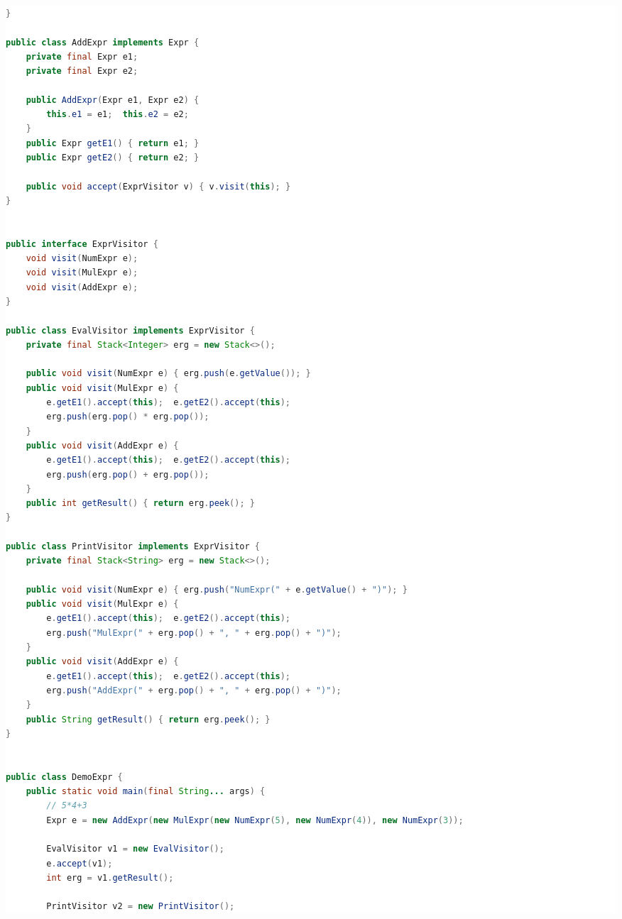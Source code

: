 ``` java
}

public class AddExpr implements Expr {
    private final Expr e1;
    private final Expr e2;

    public AddExpr(Expr e1, Expr e2) {
        this.e1 = e1;  this.e2 = e2;
    }
    public Expr getE1() { return e1; }
    public Expr getE2() { return e2; }

    public void accept(ExprVisitor v) { v.visit(this); }
}


public interface ExprVisitor {
    void visit(NumExpr e);
    void visit(MulExpr e);
    void visit(AddExpr e);
}

public class EvalVisitor implements ExprVisitor {
    private final Stack<Integer> erg = new Stack<>();

    public void visit(NumExpr e) { erg.push(e.getValue()); }
    public void visit(MulExpr e) {
        e.getE1().accept(this);  e.getE2().accept(this);
        erg.push(erg.pop() * erg.pop());
    }
    public void visit(AddExpr e) {
        e.getE1().accept(this);  e.getE2().accept(this);
        erg.push(erg.pop() + erg.pop());
    }
    public int getResult() { return erg.peek(); }
}

public class PrintVisitor implements ExprVisitor {
    private final Stack<String> erg = new Stack<>();

    public void visit(NumExpr e) { erg.push("NumExpr(" + e.getValue() + ")"); }
    public void visit(MulExpr e) {
        e.getE1().accept(this);  e.getE2().accept(this);
        erg.push("MulExpr(" + erg.pop() + ", " + erg.pop() + ")");
    }
    public void visit(AddExpr e) {
        e.getE1().accept(this);  e.getE2().accept(this);
        erg.push("AddExpr(" + erg.pop() + ", " + erg.pop() + ")");
    }
    public String getResult() { return erg.peek(); }
}


public class DemoExpr {
    public static void main(final String... args) {
        // 5*4+3
        Expr e = new AddExpr(new MulExpr(new NumExpr(5), new NumExpr(4)), new NumExpr(3));

        EvalVisitor v1 = new EvalVisitor();
        e.accept(v1);
        int erg = v1.getResult();

        PrintVisitor v2 = new PrintVisitor();
```